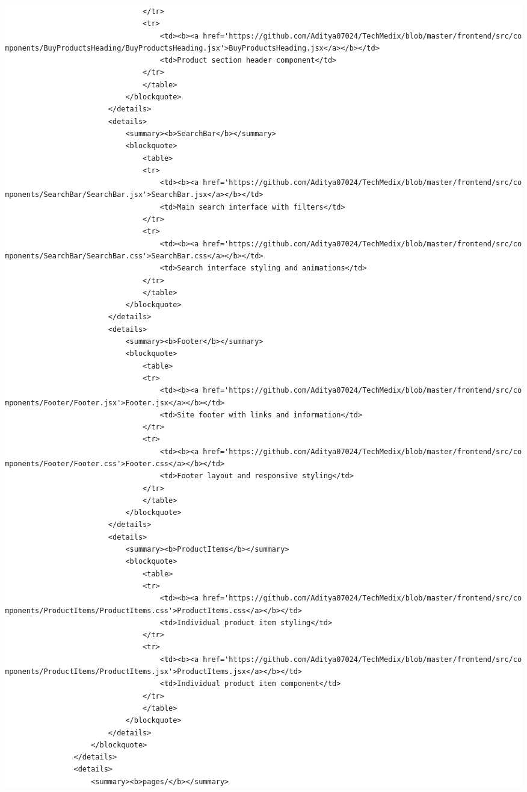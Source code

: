                                     </tr>
                                    <tr>
                                        <td><b><a href='https://github.com/Aditya07024/TechMedix/blob/master/frontend/src/components/BuyProductsHeading/BuyProductsHeading.jsx'>BuyProductsHeading.jsx</a></b></td>
                                        <td>Product section header component</td>
                                    </tr>
                                    </table>
                                </blockquote>
                            </details>
                            <details>
                                <summary><b>SearchBar</b></summary>
                                <blockquote>
                                    <table>
                                    <tr>
                                        <td><b><a href='https://github.com/Aditya07024/TechMedix/blob/master/frontend/src/components/SearchBar/SearchBar.jsx'>SearchBar.jsx</a></b></td>
                                        <td>Main search interface with filters</td>
                                    </tr>
                                    <tr>
                                        <td><b><a href='https://github.com/Aditya07024/TechMedix/blob/master/frontend/src/components/SearchBar/SearchBar.css'>SearchBar.css</a></b></td>
                                        <td>Search interface styling and animations</td>
                                    </tr>
                                    </table>
                                </blockquote>
                            </details>
                            <details>
                                <summary><b>Footer</b></summary>
                                <blockquote>
                                    <table>
                                    <tr>
                                        <td><b><a href='https://github.com/Aditya07024/TechMedix/blob/master/frontend/src/components/Footer/Footer.jsx'>Footer.jsx</a></b></td>
                                        <td>Site footer with links and information</td>
                                    </tr>
                                    <tr>
                                        <td><b><a href='https://github.com/Aditya07024/TechMedix/blob/master/frontend/src/components/Footer/Footer.css'>Footer.css</a></b></td>
                                        <td>Footer layout and responsive styling</td>
                                    </tr>
                                    </table>
                                </blockquote>
                            </details>
                            <details>
                                <summary><b>ProductItems</b></summary>
                                <blockquote>
                                    <table>
                                    <tr>
                                        <td><b><a href='https://github.com/Aditya07024/TechMedix/blob/master/frontend/src/components/ProductItems/ProductItems.css'>ProductItems.css</a></b></td>
                                        <td>Individual product item styling</td>
                                    </tr>
                                    <tr>
                                        <td><b><a href='https://github.com/Aditya07024/TechMedix/blob/master/frontend/src/components/ProductItems/ProductItems.jsx'>ProductItems.jsx</a></b></td>
                                        <td>Individual product item component</td>
                                    </tr>
                                    </table>
                                </blockquote>
                            </details>
                        </blockquote>
                    </details>
                    <details>
                        <summary><b>pages/</b></summary>